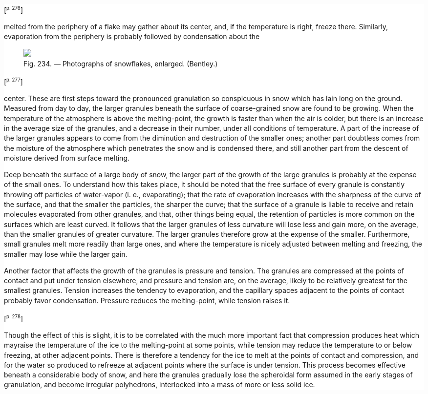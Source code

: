 
<span id="p276">[<sup><small>p. 276</small></sup>]</span>



melted from the periphery of a flake may gather about its center, and, if the temperature is right, freeze there. Similarly, evaporation from the periphery is probably followed by condensation about the



<figure id="Figure_234" class="image urantiapedia">
<img src="/image/book/Thomas_C_Chamberlin_and_Rollin_D_Salisbury/A_College_Textbook_of_Geology/234.jpg">
<figcaption>Fig. 234. — Photographs of snowflakes, enlarged. (Bentley.) </figcaption>
</figure>


<span id="p277">[<sup><small>p. 277</small></sup>]</span>

center. These are first steps toward the pronounced granulation so conspicuous in snow which has lain long on the ground. Measured from day to day, the larger granules beneath the surface of coarse-grained snow are found to be growing. When the temperature of the atmosphere is above the melting-point, the growth is faster than when the air is colder, but there is an increase in the average size of the granules, and a decrease in their number, under all conditions of temperature. A part of the increase of the larger granules appears to come from the diminution and destruction of the smaller ones; another part doubtless comes from the moisture of the atmosphere which penetrates the snow and is condensed there, and still another part from the descent of moisture derived from surface melting.

Deep beneath the surface of a large body of snow, the larger part of the growth of the large granules is probably at the expense of the small ones. To understand how this takes place, it should be noted that the free surface of every granule is constantly throwing off particles of water-vapor (i. e., evaporating); that the rate of evaporation increases with the sharpness of the curve of the surface, and that the smaller the particles, the sharper the curve; that the surface of a granule is liable to receive and retain molecules evaporated from other granules, and that, other things being equal, the retention of particles is more common on the surfaces which are least curved. It follows that the larger granules of less curvature will lose less and gain more, on the average, than the smaller granules of greater curvature. The larger granules therefore grow at the expense of the smaller. Furthermore, small granules melt more readily than large ones, and where the temperature is nicely adjusted between melting and freezing, the smaller may lose while the larger gain.

Another factor that affects the growth of the granules is pressure and tension. The granules are compressed at the points of contact and put under tension elsewhere, and pressure and tension are, on the average, likely to be relatively greatest for the smallest granules. Tension increases the tendency to evaporation, and the capillary spaces adjacent to the points of contact probably favor condensation. Pressure reduces the melting-point, while tension raises it.

<span id="p278">[<sup><small>p. 278</small></sup>]</span>

Though the effect of this is slight, it is to be correlated with the much more important fact that compression produces heat which mayraise the temperature of the ice to the melting-point at some points, while tension may reduce the temperature to or below freezing, at other adjacent points. There is therefore a tendency for the ice to melt at the points of contact and compression, and for the water so produced to refreeze at adjacent points where the surface is under tension. This process becomes effective beneath a considerable body of snow, and here the granules gradually lose the spheroidal form assumed in the early stages of granulation, and become irregular polyhedrons, interlocked into a mass of more or less solid ice.
